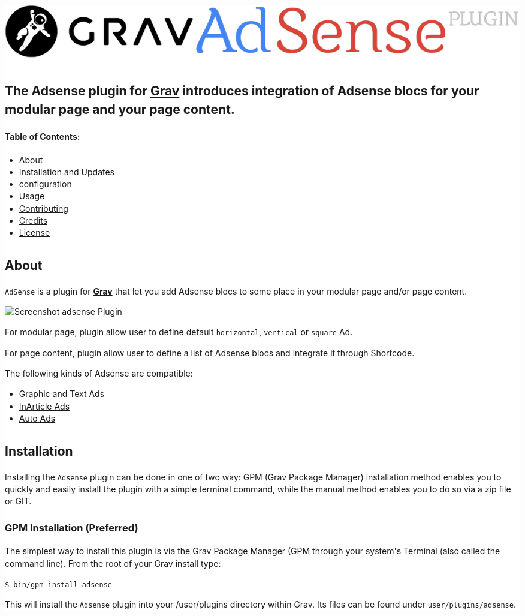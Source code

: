 # [![Grav adsense Plugin](assets/logo.png)][project]

## The **Adsense** plugin for [Grav](https://getgrav.org) introduces integration of Adsense blocs for your modular page and your page content.

#### Table of Contents:

-   [About](#about)
-   [Installation and Updates](#installation-and-updates)
-   [configuration](#configuration)
-   [Usage](#usage)
-   [Contributing](#contributing)
-   [Credits](#credits)
-   [License](#license)

## About

`AdSense` is a plugin for [**Grav**](http://getgrav.org) that let you add Adsense blocs to some place in your modular page and/or page content. 

![Screenshot adsense Plugin](assets/screenshot.png "AdSense Preview")

For modular page, plugin allow user to define default `horizontal`, `vertical` or `square` Ad.

For page content, plugin allow user to define a list of Adsense blocs and integrate it through [Shortcode](https://github.com/getgrav/grav-plugin-shortcode-core).

The following kinds of Adsense are compatible:
- [Graphic and Text Ads](https://support.google.com/adsense/answer/185666?hl=en)
- [InArticle Ads](https://adsense.googleblog.com/2017/07/introducing-adsense-native-ads.html)
- [Auto Ads](https://adsense.googleblog.com/2018/02/introducing-adsense-auto-ads.html)

## Installation

Installing the `Adsense` plugin can be done in one of two way: GPM (Grav Package Manager) installation method enables you to quickly and easily install the plugin with a simple terminal command, while the manual method enables you to do so via a zip file or GIT.

### GPM Installation (Preferred)

The simplest way to install this plugin is via the [Grav Package Manager (GPM](http://learn.getgrav.org/advanced/grav-gpm) through your system's Terminal (also called the command line). From the root of your Grav install type:

    $ bin/gpm install adsense

This will install the `Adsense` plugin into your /user/plugins directory within Grav. Its files can be found under `user/plugins/adsense`.


[github]: https://github.com/clemdesign/ "GitHub account from Clemdesign"
[mit-license]: http://www.opensource.org/licenses/mit-license.php "MIT license"
[project]: https://github.com/clemdesign/grav-plugin-adsense
[issues]: https://github.com/clemdesign/grav-plugin-adsense/issues "GitHub Issues for Grav Adsense Plugin"